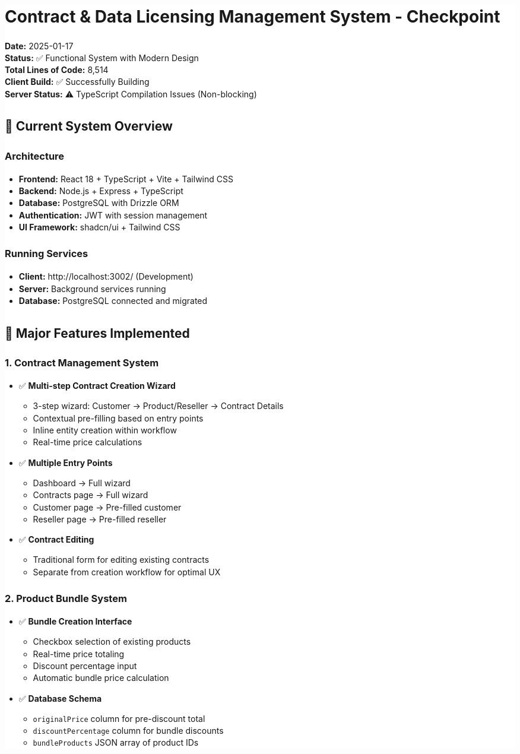 # Contract & Data Licensing Management System - Checkpoint

**Date:** 2025-01-17  
**Status:** ✅ Functional System with Modern Design  
**Total Lines of Code:** 8,514  
**Client Build:** ✅ Successfully Building  
**Server Status:** ⚠️ TypeScript Compilation Issues (Non-blocking)  

## 🎯 Current System Overview

### **Architecture**
- **Frontend:** React 18 + TypeScript + Vite + Tailwind CSS
- **Backend:** Node.js + Express + TypeScript 
- **Database:** PostgreSQL with Drizzle ORM
- **Authentication:** JWT with session management
- **UI Framework:** shadcn/ui + Tailwind CSS

### **Running Services**
- **Client:** http://localhost:3002/ (Development)
- **Server:** Background services running
- **Database:** PostgreSQL connected and migrated

## 🚀 Major Features Implemented

### **1. Contract Management System**
- ✅ **Multi-step Contract Creation Wizard**
  - 3-step wizard: Customer → Product/Reseller → Contract Details
  - Contextual pre-filling based on entry points
  - Inline entity creation within workflow
  - Real-time price calculations
  
- ✅ **Multiple Entry Points**
  - Dashboard → Full wizard
  - Contracts page → Full wizard
  - Customer page → Pre-filled customer
  - Reseller page → Pre-filled reseller

- ✅ **Contract Editing**
  - Traditional form for editing existing contracts
  - Separate from creation workflow for optimal UX

### **2. Product Bundle System**
- ✅ **Bundle Creation Interface**
  - Checkbox selection of existing products
  - Real-time price totaling
  - Discount percentage input
  - Automatic bundle price calculation
  
- ✅ **Database Schema**
  - `originalPrice` column for pre-discount total
  - `discountPercentage` column for bundle discounts
  - `bundleProducts` JSON array of product IDs
